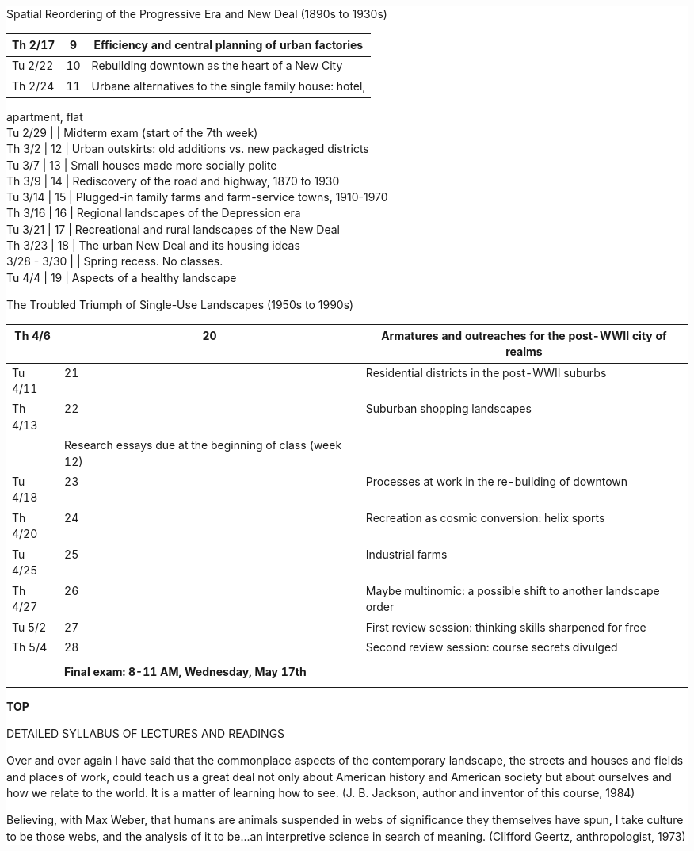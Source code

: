 Spatial Reordering of the Progressive Era and New Deal (1890s to 1930s)

Th 2/17 | 9 | Efficiency and central planning of urban factories  
---|---|---  
Tu 2/22 | 10 | Rebuilding downtown as the heart of a New City  
Th 2/24 | 11 | Urbane alternatives to the single family house: hotel,
apartment, flat  
Tu 2/29 |   | Midterm exam (start of the 7th week)  
Th 3/2 | 12 | Urban outskirts: old additions vs. new packaged districts  
Tu 3/7 | 13 | Small houses made more socially polite  
Th 3/9 | 14 | Rediscovery of the road and highway, 1870 to 1930  
Tu 3/14 | 15 | Plugged-in family farms and farm-service towns, 1910-1970  
Th 3/16 | 16 | Regional landscapes of the Depression era  
Tu 3/21  | 17 | Recreational and rural landscapes of the New Deal  
Th 3/23 | 18 | The urban New Deal and its housing ideas  
3/28 - 3/30 |   | Spring recess. No classes.  
Tu 4/4 | 19 | Aspects of a healthy landscape  
  
The Troubled Triumph of Single-Use Landscapes (1950s to 1990s)

Th 4/6 | 20 | Armatures and outreaches for the post-WWII city of realms  
---|---|---  
Tu 4/11 | 21 | Residential districts in the post-WWII suburbs  
Th 4/13 | 22 | Suburban shopping landscapes  
|  | Research essays due at the beginning of class (week 12)  
Tu 4/18 | 23 | Processes at work in the re-building of downtown  
Th 4/20 | 24 | Recreation as cosmic conversion: helix sports  
Tu 4/25 | 25 | Industrial farms  
Th 4/27 | 26 | Maybe multinomic: a possible shift to another landscape order  
Tu 5/2 | 27 | First review session: thinking skills sharpened for free  
Th 5/4 | 28 | Second review session: course secrets divulged  
|  |  
|  | **Final exam:** **8-11 AM, Wednesday, May 17th**  
|  |  
  


**TOP**  
  

DETAILED SYLLABUS OF LECTURES AND READINGS

Over and over again I have said that the commonplace aspects of the
contemporary landscape, the streets and houses and fields and places of work,
could teach us a great deal not only about American history and American
society but about ourselves and how we relate to the world. It is a matter of
learning how to see. (J. B. Jackson, author and inventor of this course, 1984)

Believing, with Max Weber, that humans are animals suspended in webs of
significance they themselves have spun, I take culture to be those webs, and
the analysis of it to be...an interpretive science in search of meaning.
(Clifford Geertz, anthropologist, 1973)

